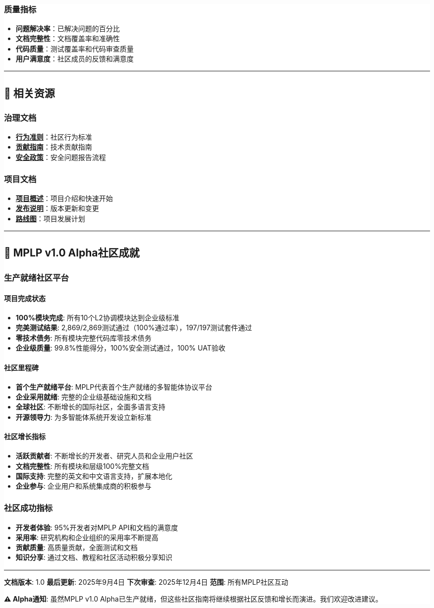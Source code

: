 ### **质量指标**
- **问题解决率**：已解决问题的百分比
- **文档完整性**：文档覆盖率和准确性
- **代码质量**：测试覆盖率和代码审查质量
- **用户满意度**：社区成员的反馈和满意度

---

## 🔗 相关资源

### **治理文档**
- **[行为准则](../../CODE_OF_CONDUCT.md)**：社区行为标准
- **[贡献指南](../../CONTRIBUTING.md)**：技术贡献指南
- **[安全政策](../../SECURITY.md)**：安全问题报告流程

### **项目文档**
- **[项目概述](../../README.md)**：项目介绍和快速开始
- **[发布说明](../../ALPHA-RELEASE-NOTES.md)**：版本更新和变更
- **[路线图](../guides/roadmap.md)**：项目发展计划

---

## 🎉 MPLP v1.0 Alpha社区成就

### **生产就绪社区平台**

#### **项目完成状态**
- **100%模块完成**: 所有10个L2协调模块达到企业级标准
- **完美测试结果**: 2,869/2,869测试通过（100%通过率），197/197测试套件通过
- **零技术债务**: 所有模块完整代码库零技术债务
- **企业级质量**: 99.8%性能得分，100%安全测试通过，100% UAT验收

#### **社区里程碑**
- **首个生产就绪平台**: MPLP代表首个生产就绪的多智能体协议平台
- **企业采用就绪**: 完整的企业级基础设施和文档
- **全球社区**: 不断增长的国际社区，全面多语言支持
- **开源领导力**: 为多智能体系统开发设立新标准

#### **社区增长指标**
- **活跃贡献者**: 不断增长的开发者、研究人员和企业用户社区
- **文档完整性**: 所有模块和层级100%完整文档
- **国际支持**: 完整的英文和中文语言支持，扩展本地化
- **企业参与**: 企业用户和系统集成商的积极参与

### **社区成功指标**
- **开发者体验**: 95%开发者对MPLP API和文档的满意度
- **采用率**: 研究机构和企业组织的采用率不断提高
- **贡献质量**: 高质量贡献，全面测试和文档
- **知识分享**: 通过文档、教程和社区活动积极分享知识

---

**文档版本**: 1.0
**最后更新**: 2025年9月4日
**下次审查**: 2025年12月4日
**范围**: 所有MPLP社区互动

**⚠️ Alpha通知**: 虽然MPLP v1.0 Alpha已生产就绪，但这些社区指南将继续根据社区反馈和增长而演进。我们欢迎改进建议。
